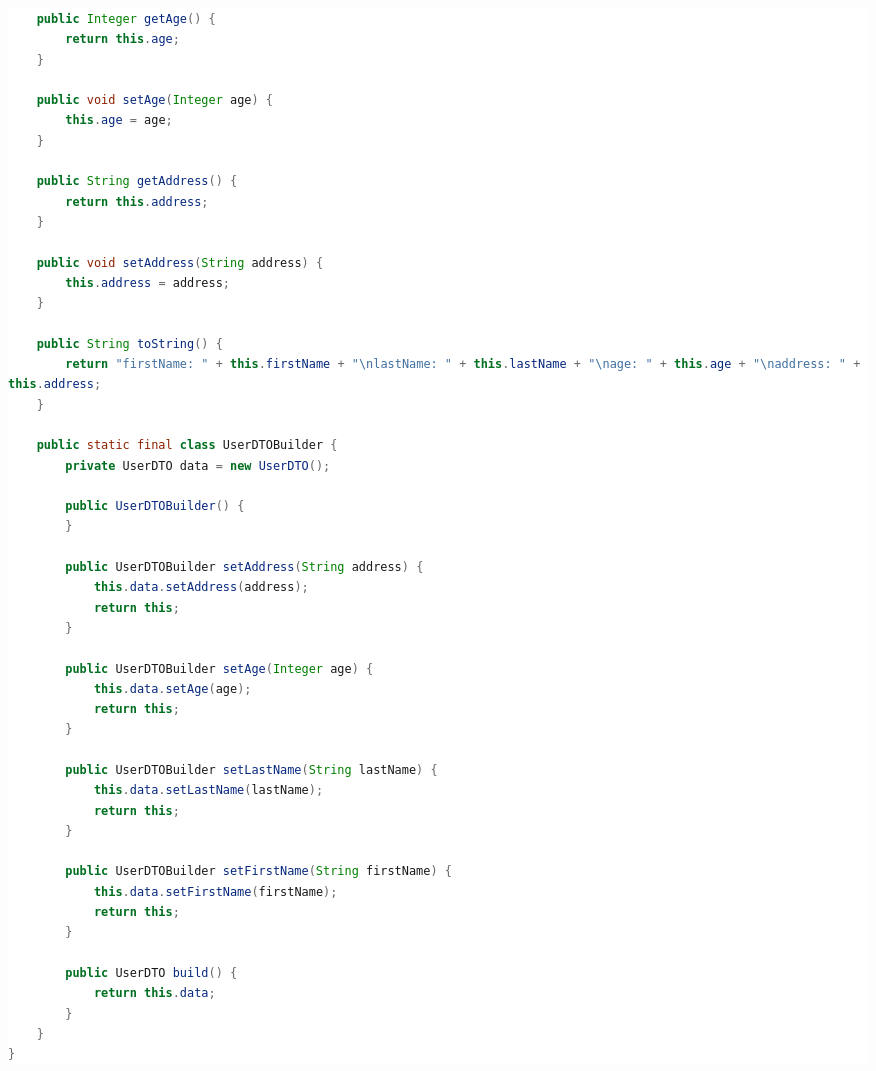 ```Java
    public Integer getAge() {
        return this.age;
    }

    public void setAge(Integer age) {
        this.age = age;
    }

    public String getAddress() {
        return this.address;
    }

    public void setAddress(String address) {
        this.address = address;
    }

    public String toString() {
        return "firstName: " + this.firstName + "\nlastName: " + this.lastName + "\nage: " + this.age + "\naddress: " + this.address;
    }

    public static final class UserDTOBuilder {
        private UserDTO data = new UserDTO();

        public UserDTOBuilder() {
        }

        public UserDTOBuilder setAddress(String address) {
            this.data.setAddress(address);
            return this;
        }

        public UserDTOBuilder setAge(Integer age) {
            this.data.setAge(age);
            return this;
        }

        public UserDTOBuilder setLastName(String lastName) {
            this.data.setLastName(lastName);
            return this;
        }

        public UserDTOBuilder setFirstName(String firstName) {
            this.data.setFirstName(firstName);
            return this;
        }

        public UserDTO build() {
            return this.data;
        }
    }
}
```
